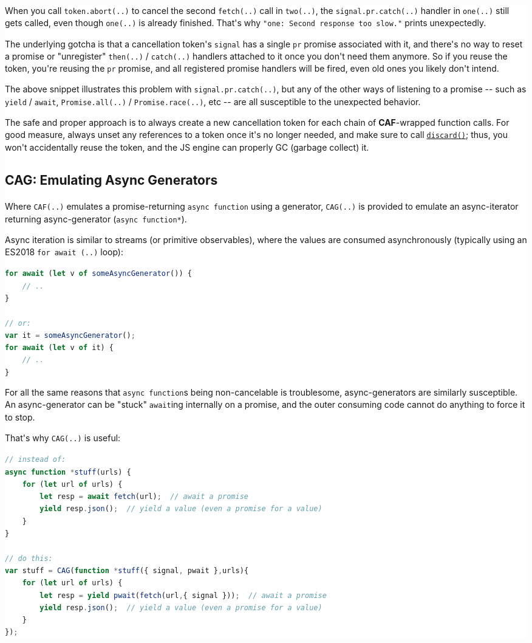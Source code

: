 When you call `token.abort(..)` to cancel the second `fetch(..)` call in `two(..)`, the `signal.pr.catch(..)` handler in `one(..)` still gets called, even though `one(..)` is already finished. That's why `"one: Second response too slow."` prints unexpectedly.

The underlying gotcha is that a cancellation token's `signal` has a single `pr` promise associated with it, and there's no way to reset a promise or "unregister" `then(..)` / `catch(..)` handlers attached to it once you don't need them anymore. So if you reuse the token, you're reusing the `pr` promise, and all registered promise handlers will be fired, even old ones you likely don't intend.

The above snippet illustrates this problem with `signal.pr.catch(..)`, but any of the other ways of listening to a promise -- such as `yield` / `await`, `Promise.all(..)` / `Promise.race(..)`, etc -- are all susceptible to the unexpected behavior.

The safe and proper approach is to always create a new cancellation token for each chain of **CAF**-wrapped function calls. For good measure, always unset any references to a token once it's no longer needed, and make sure to call [`discard()`](#memory-cleanup-with-discard); thus, you won't accidentally reuse the token, and the JS engine can properly GC (garbage collect) it.

## CAG: Emulating Async Generators

Where `CAF(..)` emulates a promise-returning `async function` using a generator, `CAG(..)` is provided to emulate an async-iterator returning async-generator (`async function*`).

Async iteration is similar to streams (or primitive observables), where the values are consumed asynchronously (typically using an ES2018 `for await (..)` loop):

```js
for await (let v of someAsyncGenerator()) {
    // ..
}

// or:
var it = someAsyncGenerator();
for await (let v of it) {
    // ..
}
```

For all the same reasons that `async function`s being non-cancelable is troublesome, async-generators are similarly susceptible. An async-generator can be "stuck" `await`ing internally on a promise, and the outer consuming code cannot do anything to force it to stop.

That's why `CAG(..)` is useful:

```js
// instead of:
async function *stuff(urls) {
    for (let url of urls) {
        let resp = await fetch(url);  // await a promise
        yield resp.json();  // yield a value (even a promise for a value)
    }
}

// do this:
var stuff = CAG(function *stuff({ signal, pwait },urls){
    for (let url of urls) {
        let resp = yield pwait(fetch(url,{ signal }));  // await a promise
        yield resp.json();  // yield a value (even a promise for a value)
    }
});
```
